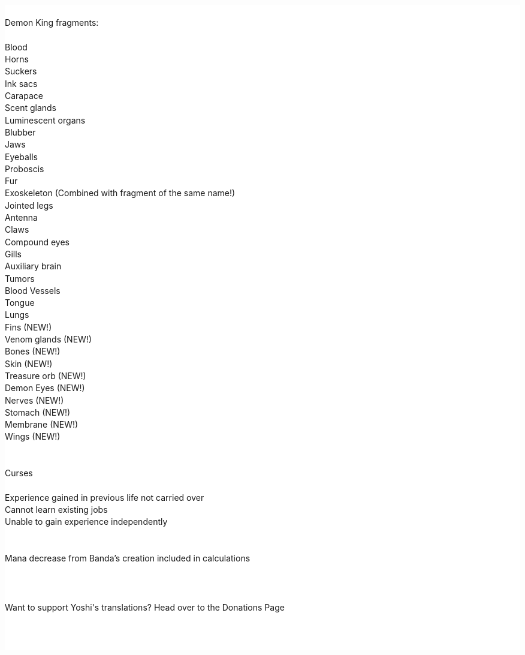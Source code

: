 <br/>
Demon King fragments:<br/>
<br/>
Blood<br/>
Horns<br/>
Suckers<br/>
Ink sacs<br/>
Carapace<br/>
Scent glands<br/>
Luminescent organs<br/>
Blubber<br/>
Jaws<br/>
Eyeballs<br/>
Proboscis<br/>
Fur<br/>
Exoskeleton (Combined with fragment of the same name!)<br/>
Jointed legs<br/>
Antenna<br/>
Claws<br/>
Compound eyes<br/>
Gills<br/>
Auxiliary brain<br/>
Tumors<br/>
Blood Vessels<br/>
Tongue<br/>
Lungs<br/>
Fins (NEW!)<br/>
Venom glands (NEW!)<br/>
Bones (NEW!)<br/>
Skin (NEW!)<br/>
Treasure orb (NEW!)<br/>
Demon Eyes (NEW!)<br/>
Nerves (NEW!)<br/>
Stomach (NEW!)<br/>
Membrane (NEW!)<br/>
Wings (NEW!)<br/>
<br/>
<br/>
Curses<br/>
<br/>
Experience gained in previous life not carried over<br/>
Cannot learn existing jobs<br/>
Unable to gain experience independently<br/>
<br/>
<br/>
Mana decrease from Banda’s creation included in calculations<br/>
<br/>
 <br/>
<br/>
Want to support Yoshi's translations? Head over to the Donations Page<br/>
  <br/>
<br/>
<br/>
